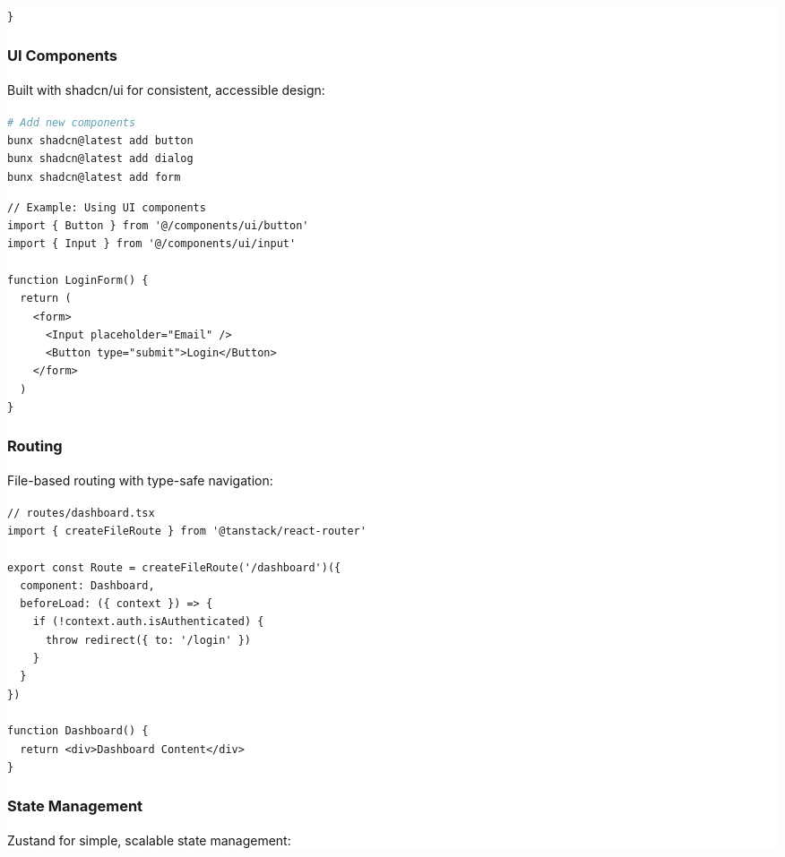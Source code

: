 ```tsx
}
```

### UI Components

Built with shadcn/ui for consistent, accessible design:

```bash
# Add new components
bunx shadcn@latest add button
bunx shadcn@latest add dialog
bunx shadcn@latest add form
```

```tsx
// Example: Using UI components
import { Button } from '@/components/ui/button'
import { Input } from '@/components/ui/input'

function LoginForm() {
  return (
    <form>
      <Input placeholder="Email" />
      <Button type="submit">Login</Button>
    </form>
  )
}
```

### Routing

File-based routing with type-safe navigation:

```tsx
// routes/dashboard.tsx
import { createFileRoute } from '@tanstack/react-router'

export const Route = createFileRoute('/dashboard')({
  component: Dashboard,
  beforeLoad: ({ context }) => {
    if (!context.auth.isAuthenticated) {
      throw redirect({ to: '/login' })
    }
  }
})

function Dashboard() {
  return <div>Dashboard Content</div>
}
```

### State Management

Zustand for simple, scalable state management:

